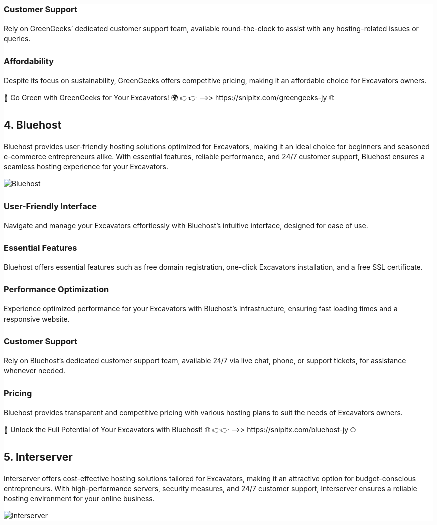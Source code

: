 ### Customer Support
Rely on GreenGeeks’ dedicated customer support team, available round-the-clock to assist with any hosting-related issues or queries.

### Affordability
Despite its focus on sustainability, GreenGeeks offers competitive pricing, making it an affordable choice for Excavators owners.

🌿 Go Green with GreenGeeks for Your Excavators! 🌍
👉👉 -->> https://snipitx.com/greengeeks-jy 🌐

## 4. Bluehost

Bluehost provides user-friendly hosting solutions optimized for Excavators, making it an ideal choice for beginners and seasoned e-commerce entrepreneurs alike. With essential features, reliable performance, and 24/7 customer support, Bluehost ensures a seamless hosting experience for your Excavators.

![Bluehost](https://i.imgur.com/PasFF9E.jpeg "Bluehost Hosting")

### User-Friendly Interface
Navigate and manage your Excavators effortlessly with Bluehost’s intuitive interface, designed for ease of use.

### Essential Features
Bluehost offers essential features such as free domain registration, one-click Excavators installation, and a free SSL certificate.

### Performance Optimization
Experience optimized performance for your Excavators with Bluehost’s infrastructure, ensuring fast loading times and a responsive website.

### Customer Support
Rely on Bluehost’s dedicated customer support team, available 24/7 via live chat, phone, or support tickets, for assistance whenever needed.

### Pricing
Bluehost provides transparent and competitive pricing with various hosting plans to suit the needs of Excavators owners.

🚀 Unlock the Full Potential of Your Excavators with Bluehost! 🌐
👉👉 -->> https://snipitx.com/bluehost-jy 🌐

## 5. Interserver

Interserver offers cost-effective hosting solutions tailored for Excavators, making it an attractive option for budget-conscious entrepreneurs. With high-performance servers, security measures, and 24/7 customer support, Interserver ensures a reliable hosting environment for your online business.

![Interserver](https://i.imgur.com/OM5dOEW.jpeg "Interserver Hosting")
